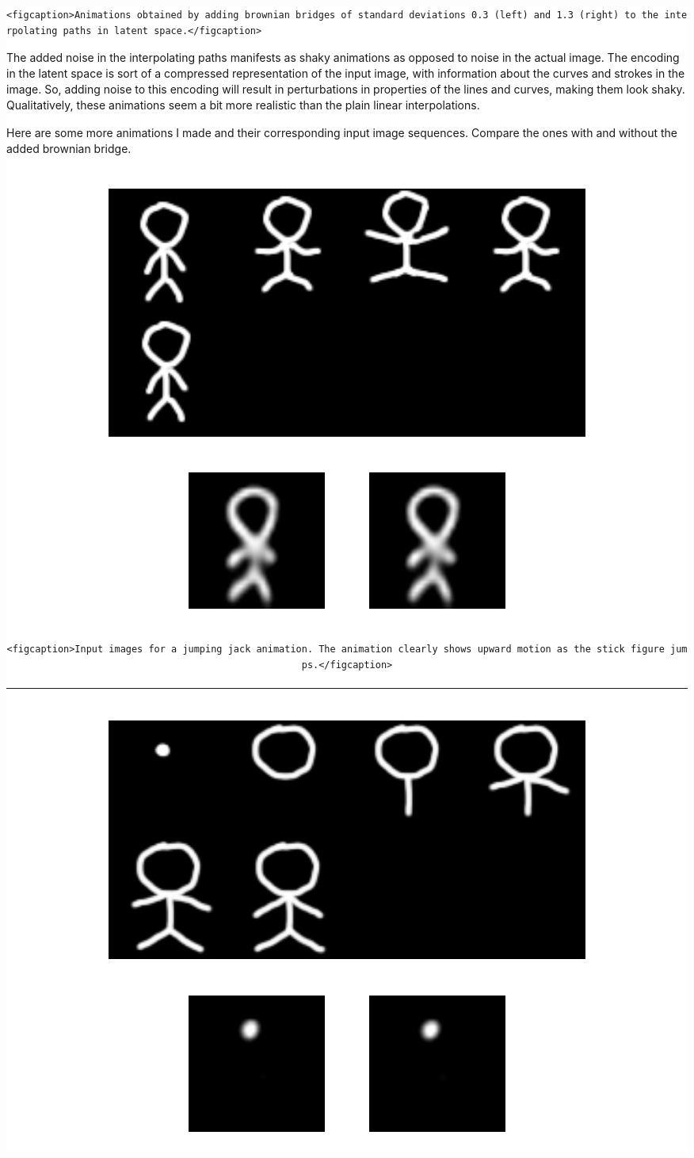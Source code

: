     <figcaption>Animations obtained by adding brownian bridges of standard deviations 0.3 (left) and 1.3 (right) to the interpolating paths in latent space.</figcaption>
</figure>

The added noise in the interpolating paths manifests as shaky animations as opposed to noise in the actual image. The encoding in the latent space is sort of a compressed representation of the input image, with information about the curves and strokes in the image. So, adding noise to this encoding will result in perturbations in properties of the lines and curves, making them look shaky.  Qualitatively, these animations seem a bit more realistic than the plain linear interpolations.

Here are some more animations I made and their corresponding input image sequences. Compare the ones with and without the added brownian bridge.

<figure style="margin: 20px auto; text-align: center; width:100%" vertical-align='middle'>
    <img src='/images/anim_dood/jumpingjack.bmp' alt='jj images' width='70%' style='margin:20px 3%; display:inline-block' text-align='center' vertical-align='middle'/>
    <img src='/images/anim_dood/jumpingjack_brownian_std0.gif' alt='jj std 0' width='20%' style='margin:20px 3%; display:inline-block' text-align='center' vertical-align='middle'/>
    <img src='/images/anim_dood/jumpingjack_brownian_std1.3.gif' alt='jj std 1.3' width='20%' style='margin:20px 3%; display:inline-block' text-align='center' vertical-align='middle'/>
    
    
    <figcaption>Input images for a jumping jack animation. The animation clearly shows upward motion as the stick figure jumps.</figcaption>
</figure>

---

<figure style="margin: 20px auto; text-align: center; width:100%" vertical-align='middle'>
    <img src='/images/anim_dood/makeman.bmp' alt='man images' width='70%' style='margin:20px 3%; display:inline-block' text-align='center' vertical-align='middle'/>
    <img src='/images/anim_dood/makeman_brownian_std0.gif' alt='man std 0' width='20%' style='margin:20px 3%; display:inline-block' text-align='center' vertical-align='middle'/>
    <img src='/images/anim_dood/makeman_brownian_std0.8.gif' alt='man std 0.8' width='20%' style='margin:20px 3%; display:inline-block' text-align='center' vertical-align='middle'/>
    